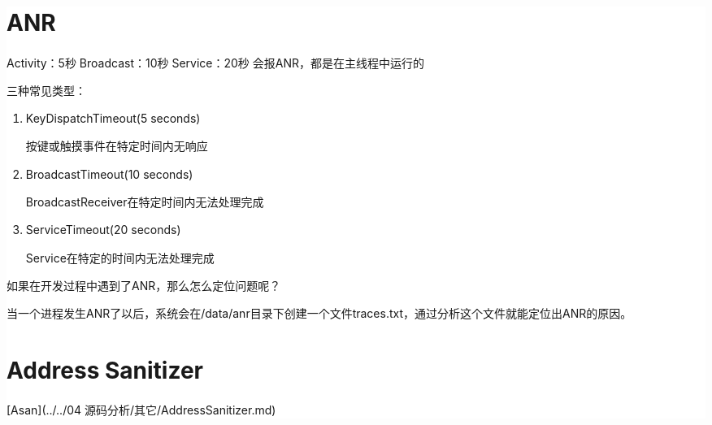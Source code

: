 # ANR

Activity：5秒
Broadcast：10秒
Service：20秒
会报ANR，都是在主线程中运行的

三种常见类型：

1. KeyDispatchTimeout(5 seconds) 

    按键或触摸事件在特定时间内无响应

2. BroadcastTimeout(10 seconds)

    BroadcastReceiver在特定时间内无法处理完成

3. ServiceTimeout(20 seconds) 

    Service在特定的时间内无法处理完成

如果在开发过程中遇到了ANR，那么怎么定位问题呢？

当一个进程发生ANR了以后，系统会在/data/anr目录下创建一个文件traces.txt，通过分析这个文件就能定位出ANR的原因。

# Address Sanitizer

[Asan](../../04 源码分析/其它/AddressSanitizer.md)
